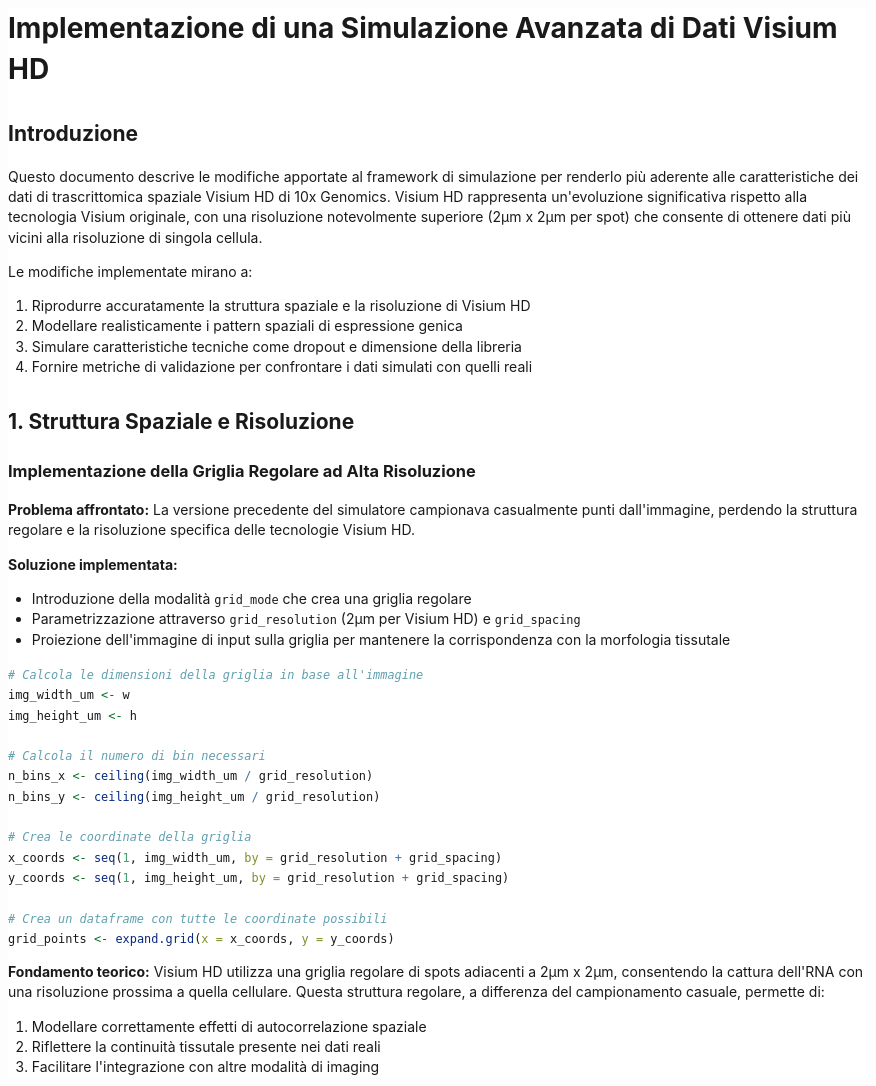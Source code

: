 # Implementazione di una Simulazione Avanzata di Dati Visium HD

## Introduzione

Questo documento descrive le modifiche apportate al framework di simulazione per renderlo più aderente alle caratteristiche dei dati di trascrittomica spaziale Visium HD di 10x Genomics. Visium HD rappresenta un'evoluzione significativa rispetto alla tecnologia Visium originale, con una risoluzione notevolmente superiore (2μm x 2μm per spot) che consente di ottenere dati più vicini alla risoluzione di singola cellula.

Le modifiche implementate mirano a:
1. Riprodurre accuratamente la struttura spaziale e la risoluzione di Visium HD
2. Modellare realisticamente i pattern spaziali di espressione genica
3. Simulare caratteristiche tecniche come dropout e dimensione della libreria
4. Fornire metriche di validazione per confrontare i dati simulati con quelli reali

## 1. Struttura Spaziale e Risoluzione

### Implementazione della Griglia Regolare ad Alta Risoluzione

**Problema affrontato:** La versione precedente del simulatore campionava casualmente punti dall'immagine, perdendo la struttura regolare e la risoluzione specifica delle tecnologie Visium HD.

**Soluzione implementata:**
- Introduzione della modalità `grid_mode` che crea una griglia regolare
- Parametrizzazione attraverso `grid_resolution` (2μm per Visium HD) e `grid_spacing`
- Proiezione dell'immagine di input sulla griglia per mantenere la corrispondenza con la morfologia tissutale

```r
# Calcola le dimensioni della griglia in base all'immagine
img_width_um <- w
img_height_um <- h

# Calcola il numero di bin necessari
n_bins_x <- ceiling(img_width_um / grid_resolution)
n_bins_y <- ceiling(img_height_um / grid_resolution)

# Crea le coordinate della griglia
x_coords <- seq(1, img_width_um, by = grid_resolution + grid_spacing)
y_coords <- seq(1, img_height_um, by = grid_resolution + grid_spacing)

# Crea un dataframe con tutte le coordinate possibili
grid_points <- expand.grid(x = x_coords, y = y_coords)
```

**Fondamento teorico:** Visium HD utilizza una griglia regolare di spots adiacenti a 2μm x 2μm, consentendo la cattura dell'RNA con una risoluzione prossima a quella cellulare. Questa struttura regolare, a differenza del campionamento casuale, permette di:
1. Modellare correttamente effetti di autocorrelazione spaziale
2. Riflettere la continuità tissutale presente nei dati reali
3. Facilitare l'integrazione con altre modalità di imaging
